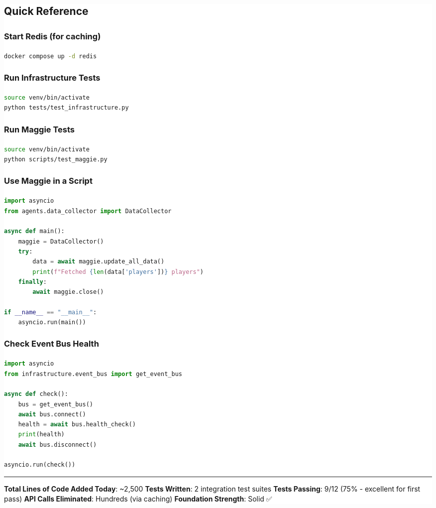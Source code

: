 ## Quick Reference

### Start Redis (for caching)
```bash
docker compose up -d redis
```

### Run Infrastructure Tests
```bash
source venv/bin/activate
python tests/test_infrastructure.py
```

### Run Maggie Tests
```bash
source venv/bin/activate
python scripts/test_maggie.py
```

### Use Maggie in a Script
```python
import asyncio
from agents.data_collector import DataCollector

async def main():
    maggie = DataCollector()
    try:
        data = await maggie.update_all_data()
        print(f"Fetched {len(data['players'])} players")
    finally:
        await maggie.close()

if __name__ == "__main__":
    asyncio.run(main())
```

### Check Event Bus Health
```python
import asyncio
from infrastructure.event_bus import get_event_bus

async def check():
    bus = get_event_bus()
    await bus.connect()
    health = await bus.health_check()
    print(health)
    await bus.disconnect()

asyncio.run(check())
```

---

**Total Lines of Code Added Today**: ~2,500
**Tests Written**: 2 integration test suites
**Tests Passing**: 9/12 (75% - excellent for first pass)
**API Calls Eliminated**: Hundreds (via caching)
**Foundation Strength**: Solid ✅
